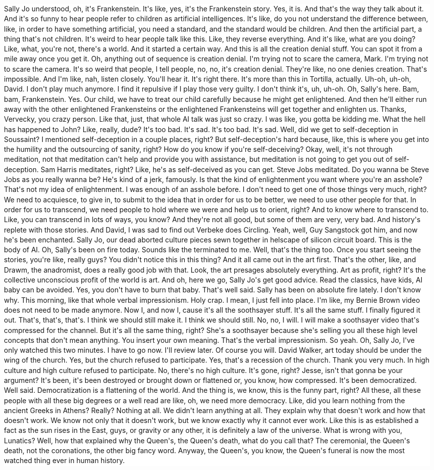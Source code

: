 Sally Jo understood, oh, it's Frankenstein. It's like, yes, it's the Frankenstein story. Yes, it is. And that's the way they talk about it. And it's so funny to hear people refer to children as artificial intelligences. It's like, do you not understand the difference between, like, in order to have something artificial, you need a standard, and the standard would be children. And then the artificial part, a thing that's not children. It's weird to hear people talk like this. Like, they reverse everything. And it's like, what are you doing? Like, what, you're not, there's a world. And it started a certain way. And this is all the creation denial stuff. You can spot it from a mile away once you get it. Oh, anything out of sequence is creation denial. I'm trying not to scare the camera, Mark. I'm trying not to scare the camera. It's so weird that people, I tell people, no, no, it's creation denial. They're like, no one denies creation. That's impossible. And I'm like, nah, listen closely. You'll hear it. It's right there. It's more than this in Tortilla, actually. Uh-oh, uh-oh, David. I don't play much anymore. I find it repulsive if I play those very guilty. I don't think it's, uh, uh-oh. Oh, Sally's here. Bam, bam, Frankenstein. Yes. Our child, we have to treat our child carefully because he might get enlightened. And then he'll either run away with the other enlightened Frankensteins or the enlightened Frankensteins will get together and enlighten us. Thanks, Vervecky, you crazy person. Like that, just, that whole AI talk was just so crazy. I was like, you gotta be kidding me. What the hell has happened to John? Like, really, dude? It's too bad. It's sad. It's too bad. It's sad. Well, did we get to self-deception in Soussaint? I mentioned self-deception in a couple places, right? But self-deception's hard because, like, this is where you get into the humility and the outsourcing of sanity, right? How do you know if you're self-deceiving? Okay, well, it's not through meditation, not that meditation can't help and provide you with assistance, but meditation is not going to get you out of self-deception. Sam Harris meditates, right? Like, he's as self-deceived as you can get. Steve Jobs meditated. Do you wanna be Steve Jobs as you really wanna be? He's kind of a jerk, famously. Is that the kind of enlightenment you want where you're an asshole? That's not my idea of enlightenment. I was enough of an asshole before. I don't need to get one of those things very much, right? We need to acquiesce, to give in, to submit to the idea that in order for us to be better, we need to use other people for that. In order for us to transcend, we need people to hold where we were and help us to orient, right? And to know where to transcend to. Like, you can transcend in lots of ways, you know? And they're not all good, but some of them are very, very bad. And history's replete with those stories. And David, I was sad to find out Verbeke does Circling. Yeah, well, Guy Sangstock got him, and now he's been enchanted. Sally Jo, our dead aborted culture pieces sewn together in helscape of silicon circuit board. This is the body of AI. Oh, Sally's been on fire today. Sounds like the terminated to me. Well, that's the thing too. Once you start seeing the stories, you're like, really guys? You didn't notice this in this thing? And it all came out in the art first. That's the other, like, and Drawm, the anadromist, does a really good job with that. Look, the art presages absolutely everything. Art as profit, right? It's the collective unconscious profit of the world is art. And oh, here we go, Sally Jo's get good advice. Read the classics, have kids, AI baby can be avoided. Yes, you don't have to burn that baby. That's well said. Sally has been on absolute fire lately. I don't know why. This morning, like that whole verbal impressionism. Holy crap. I mean, I just fell into place. I'm like, my Bernie Brown video does not need to be made anymore. Now I, and now I, cause it's all the soothsayer stuff. It's all the same stuff. I finally figured it out. That's, that's, that's. I think we should still make it. I think we should still. No, no, I will. I will make a soothsayer video that's compressed for the channel. But it's all the same thing, right? She's a soothsayer because she's selling you all these high level concepts that don't mean anything. You insert your own meaning. That's the verbal impressionism. So yeah. Oh, Sally Jo, I've only watched this two minutes. I have to go now. I'll review later. Of course you will. David Walker, art today should be under the wing of the church. Yes, but the church refused to participate. Yes, that's a recession of the church. Thank you very much. In high culture and high culture refused to participate. No, there's no high culture. It's gone, right? Jesse, isn't that gonna be your argument? It's been, it's been destroyed or brought down or flattened or, you know, how compressed. It's been democratized. Well said. Democratization is a flattening of the world. And the thing is, we know, this is the funny part, right? All these, all these people with all these big degrees or a well read are like, oh, we need more democracy. Like, did you learn nothing from the ancient Greeks in Athens? Really? Nothing at all. We didn't learn anything at all. They explain why that doesn't work and how that doesn't work. We know not only that it doesn't work, but we know exactly why it cannot ever work. Like this is as established a fact as the sun rises in the East, guys, or gravity or any other, it is definitely a law of the universe. What is wrong with you, Lunatics? Well, how that explained why the Queen's, the Queen's death, what do you call that? The ceremonial, the Queen's death, not the coronations, the other big fancy word. Anyway, the Queen's, you know, the Queen's funeral is now the most watched thing ever in human history.